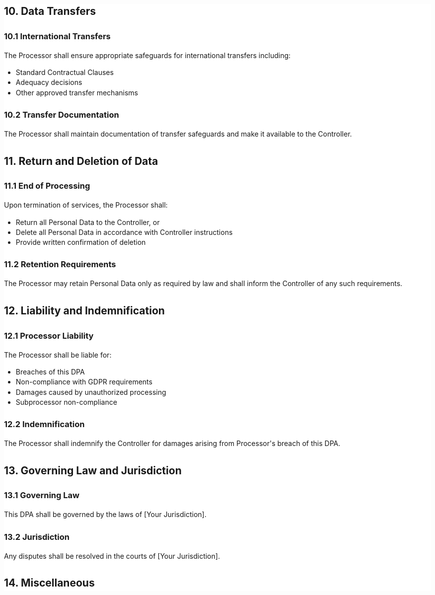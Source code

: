 ## 10. Data Transfers

### 10.1 International Transfers
The Processor shall ensure appropriate safeguards for international transfers including:
- Standard Contractual Clauses
- Adequacy decisions
- Other approved transfer mechanisms

### 10.2 Transfer Documentation
The Processor shall maintain documentation of transfer safeguards and make it available to the Controller.

## 11. Return and Deletion of Data

### 11.1 End of Processing
Upon termination of services, the Processor shall:
- Return all Personal Data to the Controller, or
- Delete all Personal Data in accordance with Controller instructions
- Provide written confirmation of deletion

### 11.2 Retention Requirements
The Processor may retain Personal Data only as required by law and shall inform the Controller of any such requirements.

## 12. Liability and Indemnification

### 12.1 Processor Liability
The Processor shall be liable for:
- Breaches of this DPA
- Non-compliance with GDPR requirements
- Damages caused by unauthorized processing
- Subprocessor non-compliance

### 12.2 Indemnification
The Processor shall indemnify the Controller for damages arising from Processor's breach of this DPA.

## 13. Governing Law and Jurisdiction

### 13.1 Governing Law
This DPA shall be governed by the laws of [Your Jurisdiction].

### 13.2 Jurisdiction
Any disputes shall be resolved in the courts of [Your Jurisdiction].

## 14. Miscellaneous
